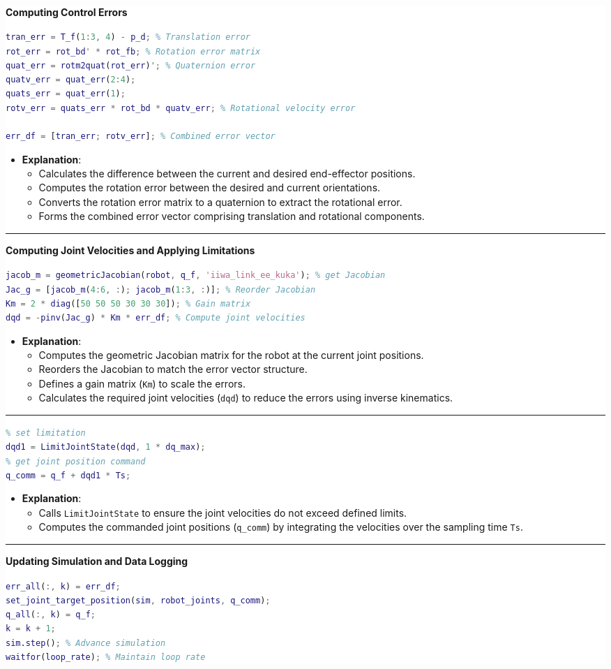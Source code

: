 
**Computing Control Errors**

```matlab
tran_err = T_f(1:3, 4) - p_d; % Translation error
rot_err = rot_bd' * rot_fb; % Rotation error matrix
quat_err = rotm2quat(rot_err)'; % Quaternion error
quatv_err = quat_err(2:4);
quats_err = quat_err(1);
rotv_err = quats_err * rot_bd * quatv_err; % Rotational velocity error

err_df = [tran_err; rotv_err]; % Combined error vector
```

- **Explanation**:
    - Calculates the difference between the current and desired end-effector positions.
    - Computes the rotation error between the desired and current orientations.
    - Converts the rotation error matrix to a quaternion to extract the rotational error.
    - Forms the combined error vector comprising translation and rotational components.

---

**Computing Joint Velocities and Applying Limitations**

```matlab
jacob_m = geometricJacobian(robot, q_f, 'iiwa_link_ee_kuka'); % get Jacobian
Jac_g = [jacob_m(4:6, :); jacob_m(1:3, :)]; % Reorder Jacobian
Km = 2 * diag([50 50 50 30 30 30]); % Gain matrix
dqd = -pinv(Jac_g) * Km * err_df; % Compute joint velocities
```

- **Explanation**:
    - Computes the geometric Jacobian matrix for the robot at the current joint positions.
    - Reorders the Jacobian to match the error vector structure.
    - Defines a gain matrix (`Km`) to scale the errors.
    - Calculates the required joint velocities (`dqd`) to reduce the errors using inverse kinematics.

---

```matlab
% set limitation
dqd1 = LimitJointState(dqd, 1 * dq_max);
% get joint position command
q_comm = q_f + dqd1 * Ts;
```

- **Explanation**:
    - Calls `LimitJointState` to ensure the joint velocities do not exceed defined limits.
    - Computes the commanded joint positions (`q_comm`) by integrating the velocities over the sampling time `Ts`.

---

**Updating Simulation and Data Logging**

```matlab
err_all(:, k) = err_df;
set_joint_target_position(sim, robot_joints, q_comm);
q_all(:, k) = q_f;
k = k + 1;
sim.step(); % Advance simulation
waitfor(loop_rate); % Maintain loop rate
```
